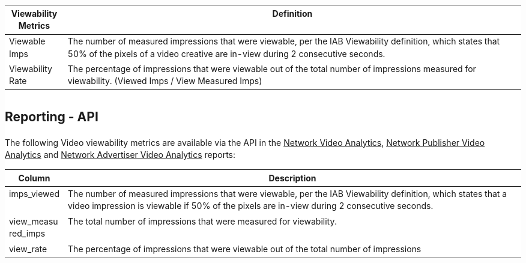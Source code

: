 <table class="table">
<thead class="thead">
<tr class="header row">
<th id="ID-00008ede__entry__7" class="entry">Viewability Metrics</th>
<th id="ID-00008ede__entry__8" class="entry">Definition</th>
</tr>
</thead>
<tbody class="tbody">
<tr class="odd row">
<td class="entry" headers="ID-00008ede__entry__7">Viewable Imps</td>
<td class="entry" headers="ID-00008ede__entry__8">The number of measured
impressions that were viewable, per the IAB Viewability definition,
which states that 50% of the pixels of a video creative are in-view
during 2 consecutive seconds.</td>
</tr>
<tr class="even row">
<td class="entry" headers="ID-00008ede__entry__7">Viewability Rate</td>
<td class="entry" headers="ID-00008ede__entry__8">The percentage of
impressions that were viewable out of the total number of impressions
measured for viewability. (Viewed Imps / View Measured Imps)</td>
</tr>
</tbody>
</table>





## Reporting - API

The following Video viewability metrics are available via the API in the
<a
href="https://docs.xandr.com/bundle/xandr-api/page/network-video-analytics.html"
class="xref" target="_blank">Network Video Analytics</a>, <a
href="https://docs.xandr.com/bundle/xandr-api/page/network-publisher-video-analytics.html"
class="xref" target="_blank">Network Publisher Video Analytics</a> and
<a
href="https://docs.xandr.com/bundle/xandr-api/page/network-advertiser-analytics.html"
class="xref" target="_blank">Network Advertiser Video Analytics</a>
reports:

<table class="table">
<thead class="thead">
<tr class="header row">
<th id="ID-00008ede__entry__13" class="entry">Column</th>
<th id="ID-00008ede__entry__14" class="entry">Description</th>
</tr>
</thead>
<tbody class="tbody">
<tr class="odd row">
<td class="entry" headers="ID-00008ede__entry__13">imps_viewed</td>
<td class="entry" headers="ID-00008ede__entry__14">The number of
measured impressions that were viewable, per the IAB Viewability
definition, which states that a video impression is viewable if 50% of
the pixels are in-view during 2 consecutive seconds.</td>
</tr>
<tr class="even row">
<td class="entry"
headers="ID-00008ede__entry__13">view_measured_imps</td>
<td class="entry" headers="ID-00008ede__entry__14">The total number of
impressions that were measured for viewability.</td>
</tr>
<tr class="odd row">
<td class="entry" headers="ID-00008ede__entry__13">view_rate</td>
<td class="entry" headers="ID-00008ede__entry__14">The percentage of
impressions that were viewable out of the total number of impressions